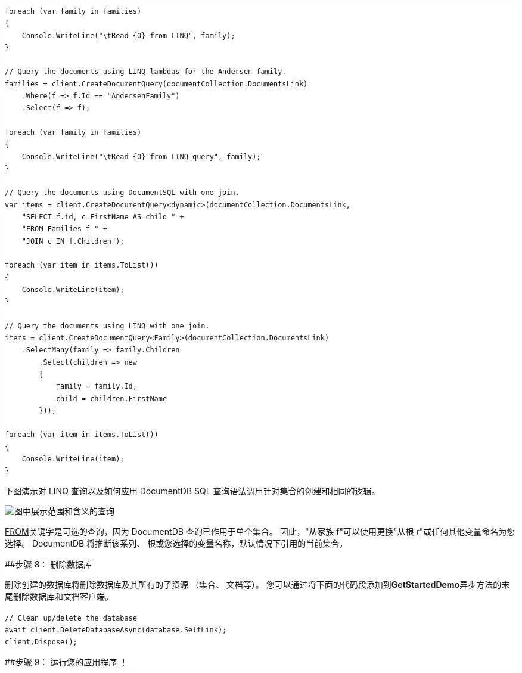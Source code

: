     foreach (var family in families)
    {
        Console.WriteLine("\tRead {0} from LINQ", family);
    }

    // Query the documents using LINQ lambdas for the Andersen family.
    families = client.CreateDocumentQuery(documentCollection.DocumentsLink)
        .Where(f => f.Id == "AndersenFamily")
        .Select(f => f);

    foreach (var family in families)
    {
        Console.WriteLine("\tRead {0} from LINQ query", family);
    }

    // Query the documents using DocumentSQL with one join.
    var items = client.CreateDocumentQuery<dynamic>(documentCollection.DocumentsLink,
        "SELECT f.id, c.FirstName AS child " +
        "FROM Families f " +
        "JOIN c IN f.Children");

    foreach (var item in items.ToList())
    {
        Console.WriteLine(item);
    }

    // Query the documents using LINQ with one join.
    items = client.CreateDocumentQuery<Family>(documentCollection.DocumentsLink)
        .SelectMany(family => family.Children
            .Select(children => new
            {
                family = family.Id,
                child = children.FirstName
            }));

    foreach (var item in items.ToList())
    {
        Console.WriteLine(item);
    }

下图演示对 LINQ 查询以及如何应用 DocumentDB SQL 查询语法调用针对集合的创建和相同的逻辑。

![图中展示范围和含义的查询](./media/documentdb-get-started/collection-documents.png)

[FROM](documentdb-sql-query.md/#from-clause)关键字是可选的查询，因为 DocumentDB 查询已作用于单个集合。 因此，"从家族 f"可以使用更换"从根 r"或任何其他变量命名为您选择。 DocumentDB 将推断该系列、 根或您选择的变量名称，默认情况下引用的当前集合。

##<a id="DeleteDatabase"></a>步骤 8︰ 删除数据库

删除创建的数据库将删除数据库及其所有的子资源 （集合、 文档等）。 您可以通过将下面的代码段添加到**GetStartedDemo**异步方法的末尾删除数据库和文档客户端。

    // Clean up/delete the database
    await client.DeleteDatabaseAsync(database.SelfLink);
    client.Dispose();

##<a id="Run"></a>步骤 9︰ 运行您的应用程序 ！
